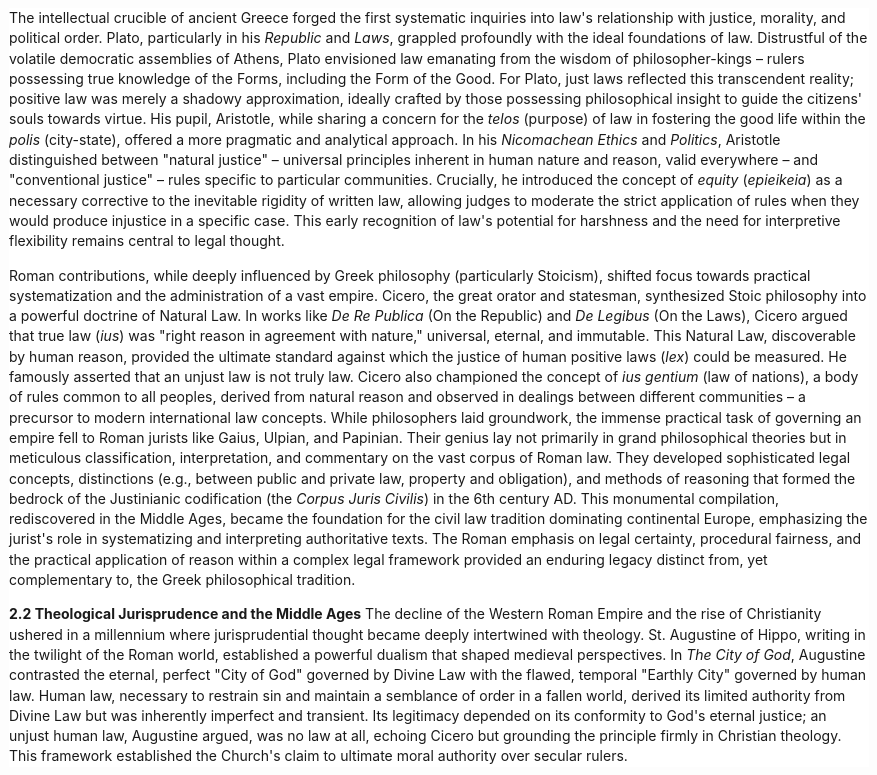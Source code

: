 The intellectual crucible of ancient Greece forged the first systematic inquiries into law's relationship with justice, morality, and political order. Plato, particularly in his *Republic* and *Laws*, grappled profoundly with the ideal foundations of law. Distrustful of the volatile democratic assemblies of Athens, Plato envisioned law emanating from the wisdom of philosopher-kings – rulers possessing true knowledge of the Forms, including the Form of the Good. For Plato, just laws reflected this transcendent reality; positive law was merely a shadowy approximation, ideally crafted by those possessing philosophical insight to guide the citizens' souls towards virtue. His pupil, Aristotle, while sharing a concern for the *telos* (purpose) of law in fostering the good life within the *polis* (city-state), offered a more pragmatic and analytical approach. In his *Nicomachean Ethics* and *Politics*, Aristotle distinguished between "natural justice" – universal principles inherent in human nature and reason, valid everywhere – and "conventional justice" – rules specific to particular communities. Crucially, he introduced the concept of *equity* (*epieikeia*) as a necessary corrective to the inevitable rigidity of written law, allowing judges to moderate the strict application of rules when they would produce injustice in a specific case. This early recognition of law's potential for harshness and the need for interpretive flexibility remains central to legal thought.

Roman contributions, while deeply influenced by Greek philosophy (particularly Stoicism), shifted focus towards practical systematization and the administration of a vast empire. Cicero, the great orator and statesman, synthesized Stoic philosophy into a powerful doctrine of Natural Law. In works like *De Re Publica* (On the Republic) and *De Legibus* (On the Laws), Cicero argued that true law (*ius*) was "right reason in agreement with nature," universal, eternal, and immutable. This Natural Law, discoverable by human reason, provided the ultimate standard against which the justice of human positive laws (*lex*) could be measured. He famously asserted that an unjust law is not truly law. Cicero also championed the concept of *ius gentium* (law of nations), a body of rules common to all peoples, derived from natural reason and observed in dealings between different communities – a precursor to modern international law concepts. While philosophers laid groundwork, the immense practical task of governing an empire fell to Roman jurists like Gaius, Ulpian, and Papinian. Their genius lay not primarily in grand philosophical theories but in meticulous classification, interpretation, and commentary on the vast corpus of Roman law. They developed sophisticated legal concepts, distinctions (e.g., between public and private law, property and obligation), and methods of reasoning that formed the bedrock of the Justinianic codification (the *Corpus Juris Civilis*) in the 6th century AD. This monumental compilation, rediscovered in the Middle Ages, became the foundation for the civil law tradition dominating continental Europe, emphasizing the jurist's role in systematizing and interpreting authoritative texts. The Roman emphasis on legal certainty, procedural fairness, and the practical application of reason within a complex legal framework provided an enduring legacy distinct from, yet complementary to, the Greek philosophical tradition.

**2.2 Theological Jurisprudence and the Middle Ages**
The decline of the Western Roman Empire and the rise of Christianity ushered in a millennium where jurisprudential thought became deeply intertwined with theology. St. Augustine of Hippo, writing in the twilight of the Roman world, established a powerful dualism that shaped medieval perspectives. In *The City of God*, Augustine contrasted the eternal, perfect "City of God" governed by Divine Law with the flawed, temporal "Earthly City" governed by human law. Human law, necessary to restrain sin and maintain a semblance of order in a fallen world, derived its limited authority from Divine Law but was inherently imperfect and transient. Its legitimacy depended on its conformity to God's eternal justice; an unjust human law, Augustine argued, was no law at all, echoing Cicero but grounding the principle firmly in Christian theology. This framework established the Church's claim to ultimate moral authority over secular rulers.
